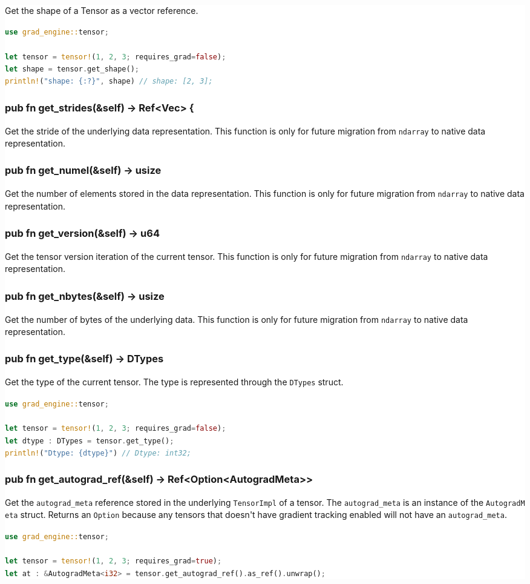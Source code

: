 Get the shape of a Tensor as a vector reference.

```rust
use grad_engine::tensor;

let tensor = tensor!(1, 2, 3; requires_grad=false);
let shape = tensor.get_shape();
println!("shape: {:?}", shape) // shape: [2, 3];
```

### pub fn get_strides(&self) -> Ref<Vec<usize>> {

Get the stride of the underlying data representation. This function is only for future migration from `ndarray` to native data representation.

### pub fn get_numel(&self) -> usize

Get the number of elements stored in the data representation. This function is only for future migration from `ndarray` to native data representation.

### pub fn get_version(&self) -> u64 

Get the tensor version iteration of the current tensor. This function is only for future migration from `ndarray` to native data representation.

### pub fn get_nbytes(&self) -> usize

Get the number of bytes of the underlying data. This function is only for future migration from `ndarray` to native data representation.

### pub fn get_type(&self) -> DTypes

Get the type of the current tensor. The type is represented through the `DTypes` struct.

```rust
use grad_engine::tensor;

let tensor = tensor!(1, 2, 3; requires_grad=false);
let dtype : DTypes = tensor.get_type();
println!("Dtype: {dtype}") // Dtype: int32;
```

### pub fn get_autograd_ref(&self) -> Ref<Option<AutogradMeta<T>>> 

Get the `autograd_meta` reference stored in the underlying `TensorImpl` of a tensor. The `autograd_meta` is an instance of the `AutogradMeta` struct. Returns an `Option` because any tensors that doesn't have gradient tracking enabled will not have an `autograd_meta`.

```rust
use grad_engine::tensor;

let tensor = tensor!(1, 2, 3; requires_grad=true);
let at : &AutogradMeta<i32> = tensor.get_autograd_ref().as_ref().unwrap();
```

